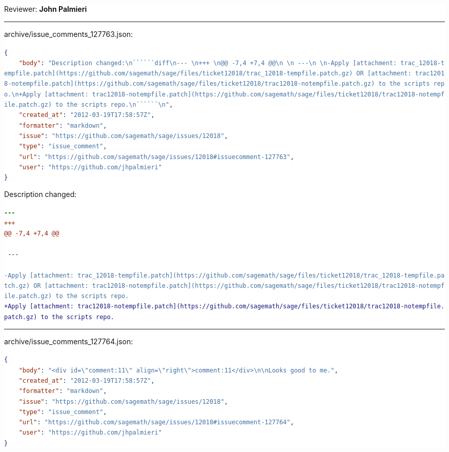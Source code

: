 Reviewer: **John Palmieri**



---

archive/issue_comments_127763.json:
```json
{
    "body": "Description changed:\n``````diff\n--- \n+++ \n@@ -7,4 +7,4 @@\n \n ---\n \n-Apply [attachment: trac_12018-tempfile.patch](https://github.com/sagemath/sage/files/ticket12018/trac_12018-tempfile.patch.gz) OR [attachment: trac12018-notempfile.patch](https://github.com/sagemath/sage/files/ticket12018/trac12018-notempfile.patch.gz) to the scripts repo.\n+Apply [attachment: trac12018-notempfile.patch](https://github.com/sagemath/sage/files/ticket12018/trac12018-notempfile.patch.gz) to the scripts repo.\n``````\n",
    "created_at": "2012-03-19T17:58:57Z",
    "formatter": "markdown",
    "issue": "https://github.com/sagemath/sage/issues/12018",
    "type": "issue_comment",
    "url": "https://github.com/sagemath/sage/issues/12018#issuecomment-127763",
    "user": "https://github.com/jhpalmieri"
}
```

Description changed:
``````diff
--- 
+++ 
@@ -7,4 +7,4 @@
 
 ---
 
-Apply [attachment: trac_12018-tempfile.patch](https://github.com/sagemath/sage/files/ticket12018/trac_12018-tempfile.patch.gz) OR [attachment: trac12018-notempfile.patch](https://github.com/sagemath/sage/files/ticket12018/trac12018-notempfile.patch.gz) to the scripts repo.
+Apply [attachment: trac12018-notempfile.patch](https://github.com/sagemath/sage/files/ticket12018/trac12018-notempfile.patch.gz) to the scripts repo.
``````




---

archive/issue_comments_127764.json:
```json
{
    "body": "<div id=\"comment:11\" align=\"right\">comment:11</div>\n\nLooks good to me.",
    "created_at": "2012-03-19T17:58:57Z",
    "formatter": "markdown",
    "issue": "https://github.com/sagemath/sage/issues/12018",
    "type": "issue_comment",
    "url": "https://github.com/sagemath/sage/issues/12018#issuecomment-127764",
    "user": "https://github.com/jhpalmieri"
}
```
